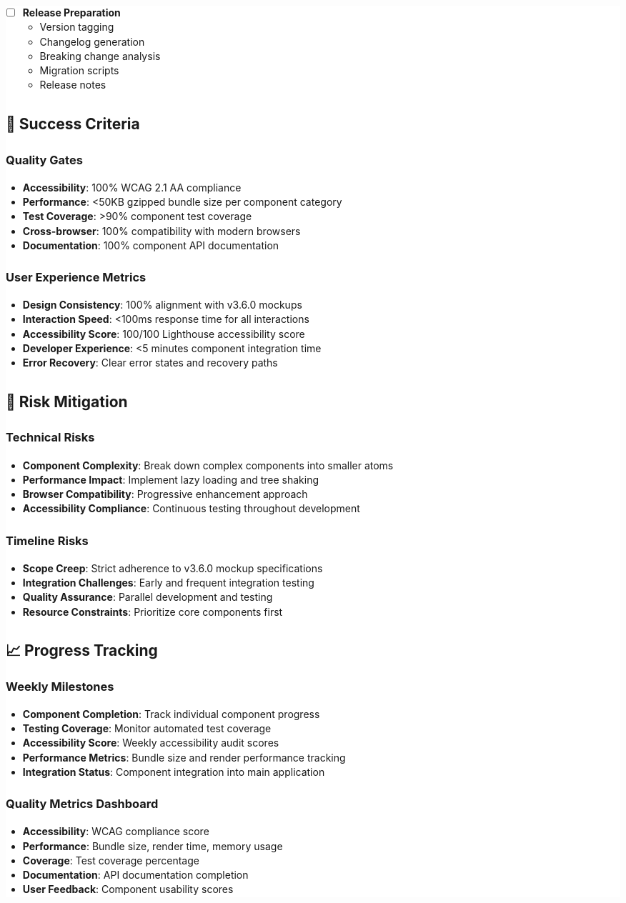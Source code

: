 - [ ] **Release Preparation**
  - Version tagging
  - Changelog generation
  - Breaking change analysis
  - Migration scripts
  - Release notes

## 🎯 Success Criteria

### Quality Gates
- **Accessibility**: 100% WCAG 2.1 AA compliance
- **Performance**: <50KB gzipped bundle size per component category
- **Test Coverage**: >90% component test coverage
- **Cross-browser**: 100% compatibility with modern browsers
- **Documentation**: 100% component API documentation

### User Experience Metrics
- **Design Consistency**: 100% alignment with v3.6.0 mockups
- **Interaction Speed**: <100ms response time for all interactions
- **Accessibility Score**: 100/100 Lighthouse accessibility score
- **Developer Experience**: <5 minutes component integration time
- **Error Recovery**: Clear error states and recovery paths

## 🚀 Risk Mitigation

### Technical Risks
- **Component Complexity**: Break down complex components into smaller atoms
- **Performance Impact**: Implement lazy loading and tree shaking
- **Browser Compatibility**: Progressive enhancement approach
- **Accessibility Compliance**: Continuous testing throughout development

### Timeline Risks
- **Scope Creep**: Strict adherence to v3.6.0 mockup specifications
- **Integration Challenges**: Early and frequent integration testing
- **Quality Assurance**: Parallel development and testing
- **Resource Constraints**: Prioritize core components first

## 📈 Progress Tracking

### Weekly Milestones
- **Component Completion**: Track individual component progress
- **Testing Coverage**: Monitor automated test coverage
- **Accessibility Score**: Weekly accessibility audit scores
- **Performance Metrics**: Bundle size and render performance tracking
- **Integration Status**: Component integration into main application

### Quality Metrics Dashboard
- **Accessibility**: WCAG compliance score
- **Performance**: Bundle size, render time, memory usage
- **Coverage**: Test coverage percentage
- **Documentation**: API documentation completion
- **User Feedback**: Component usability scores

